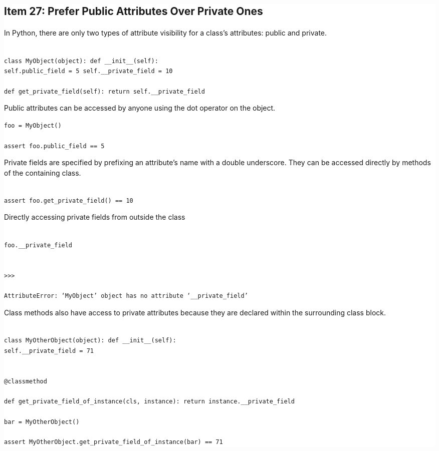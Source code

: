 ## Item 27: Prefer Public Attributes Over Private Ones

In Python, there are only two types of attribute visibility for a class’s attributes: public and private.

```

class MyObject(object): def __init__(self):
self.public_field = 5 self.__private_field = 10

def get_private_field(self): return self.__private_field

```


Public attributes can be accessed by anyone using the dot operator on the object. 

```
foo = MyObject()

assert foo.public_field == 5

```

Private fields are specified by prefixing an attribute’s name with a double underscore. They can be accessed directly by methods of the containing class.

```

assert foo.get_private_field() == 10

```

Directly accessing private fields from outside the class 

```

foo.__private_field


>>>

AttributeError: ‘MyObject’ object has no attribute ‘__private_field’

```

Class methods also have access to private attributes because they are declared within the surrounding class block.

```

class MyOtherObject(object): def __init__(self):
self.__private_field = 71


@classmethod

def get_private_field_of_instance(cls, instance): return instance.__private_field

bar = MyOtherObject()

assert MyOtherObject.get_private_field_of_instance(bar) == 71

```
